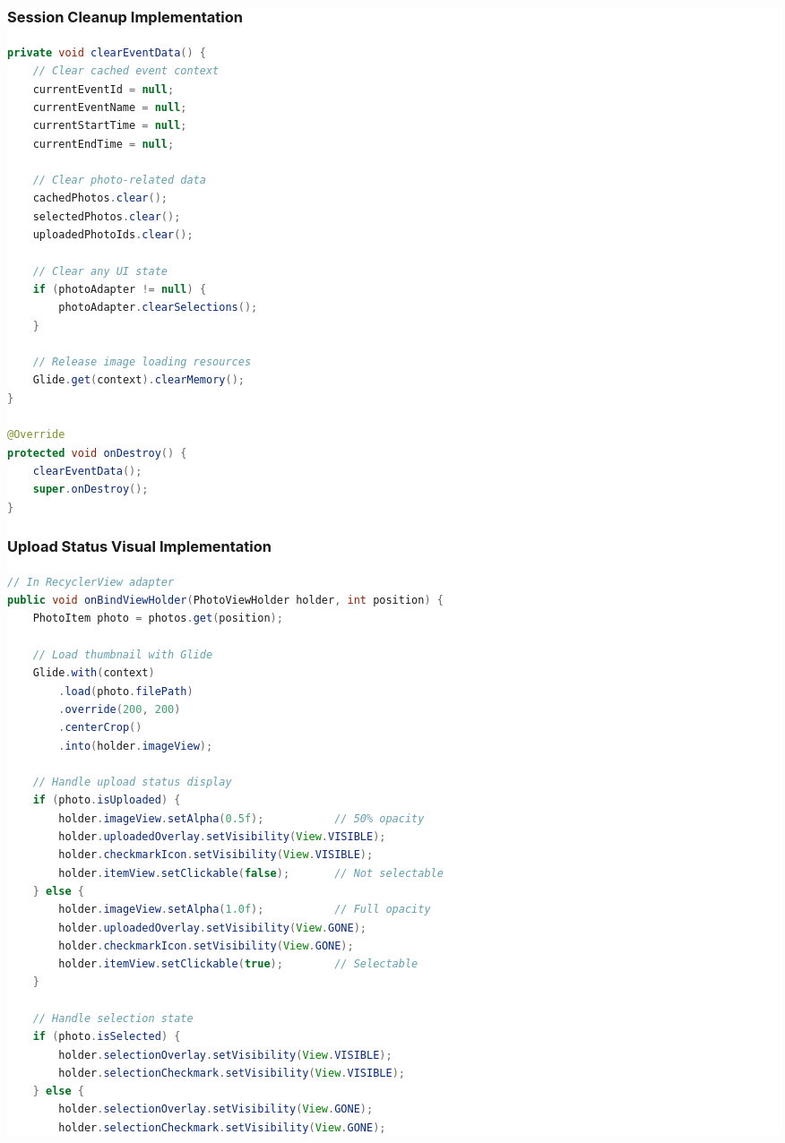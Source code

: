 ### **Session Cleanup Implementation**
```java
private void clearEventData() {
    // Clear cached event context
    currentEventId = null;
    currentEventName = null;
    currentStartTime = null;
    currentEndTime = null;
    
    // Clear photo-related data
    cachedPhotos.clear();
    selectedPhotos.clear();
    uploadedPhotoIds.clear();
    
    // Clear any UI state
    if (photoAdapter != null) {
        photoAdapter.clearSelections();
    }
    
    // Release image loading resources
    Glide.get(context).clearMemory();
}

@Override
protected void onDestroy() {
    clearEventData();
    super.onDestroy();
}
```

### **Upload Status Visual Implementation**
```java
// In RecyclerView adapter
public void onBindViewHolder(PhotoViewHolder holder, int position) {
    PhotoItem photo = photos.get(position);
    
    // Load thumbnail with Glide
    Glide.with(context)
        .load(photo.filePath)
        .override(200, 200)
        .centerCrop()
        .into(holder.imageView);
    
    // Handle upload status display
    if (photo.isUploaded) {
        holder.imageView.setAlpha(0.5f);           // 50% opacity
        holder.uploadedOverlay.setVisibility(View.VISIBLE);
        holder.checkmarkIcon.setVisibility(View.VISIBLE);
        holder.itemView.setClickable(false);       // Not selectable
    } else {
        holder.imageView.setAlpha(1.0f);           // Full opacity
        holder.uploadedOverlay.setVisibility(View.GONE);
        holder.checkmarkIcon.setVisibility(View.GONE);
        holder.itemView.setClickable(true);        // Selectable
    }
    
    // Handle selection state
    if (photo.isSelected) {
        holder.selectionOverlay.setVisibility(View.VISIBLE);
        holder.selectionCheckmark.setVisibility(View.VISIBLE);
    } else {
        holder.selectionOverlay.setVisibility(View.GONE);
        holder.selectionCheckmark.setVisibility(View.GONE);
```